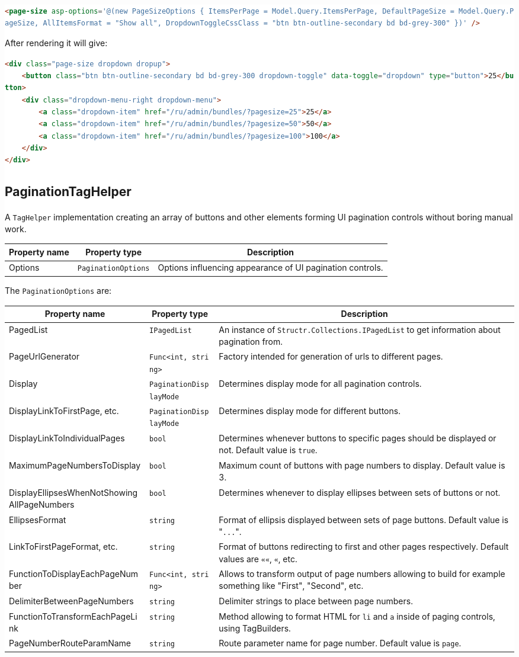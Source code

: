 ```html
<page-size asp-options='@(new PageSizeOptions { ItemsPerPage = Model.Query.ItemsPerPage, DefaultPageSize = Model.Query.PageSize, AllItemsFormat = "Show all", DropdownToggleCssClass = "btn btn-outline-secondary bd bd-grey-300" })' />
```

After rendering it will give:

```html
<div class="page-size dropdown dropup">
    <button class="btn btn-outline-secondary bd bd-grey-300 dropdown-toggle" data-toggle="dropdown" type="button">25</button>
    <div class="dropdown-menu-right dropdown-menu">
        <a class="dropdown-item" href="/ru/admin/bundles/?pagesize=25">25</a>
        <a class="dropdown-item" href="/ru/admin/bundles/?pagesize=50">50</a>
        <a class="dropdown-item" href="/ru/admin/bundles/?pagesize=100">100</a>
    </div>
</div>
```

## PaginationTagHelper

A `TagHelper` implementation creating an array of buttons and other elements forming UI pagination controls without boring manual work.

| Property name | Property type | Description |
| --- | --- | --- |
| Options | `PaginationOptions` | Options influencing appearance of UI pagination controls. |

The `PaginationOptions` are:

| Property name | Property type | Description |
| --- | --- | --- |
| PagedList | `IPagedList` | An instance of `Structr.Collections.IPagedList` to get information about pagination from. |
| PageUrlGenerator | `Func<int, string>` | Factory intended for generation of urls to different pages. |
| Display | `PaginationDisplayMode` | Determines display mode for all pagination controls. |
| DisplayLinkToFirstPage, etc. | `PaginationDisplayMode` | Determines display mode for different buttons. |
| DisplayLinkToIndividualPages | `bool` | Determines whenever buttons to specific pages should be displayed or not. Default value is `true`. |
| MaximumPageNumbersToDisplay | `bool` | Maximum count of buttons with page numbers to display. Default value is 3. |
| DisplayEllipsesWhenNotShowingAllPageNumbers | `bool` | Determines whenever to display ellipses between sets of buttons or not. |
| EllipsesFormat | `string` | Format of ellipsis displayed between sets of page buttons.  Default value is "`...`". |
| LinkToFirstPageFormat, etc. | `string` | Format of buttons redirecting to first and other pages respectively. Default values are `««`, `«`, etc. |
| FunctionToDisplayEachPageNumber | `Func<int, string>` | Allows to transform output of page numbers allowing to build for example something like "First", "Second", etc. |
| DelimiterBetweenPageNumbers | `string` | Delimiter strings to place between page numbers. |
| FunctionToTransformEachPageLink | `string` | Method allowing to format HTML for `li` and `a` inside of paging controls, using TagBuilders. |
| PageNumberRouteParamName | `string` | Route parameter name for page number. Default value is `page`. |
